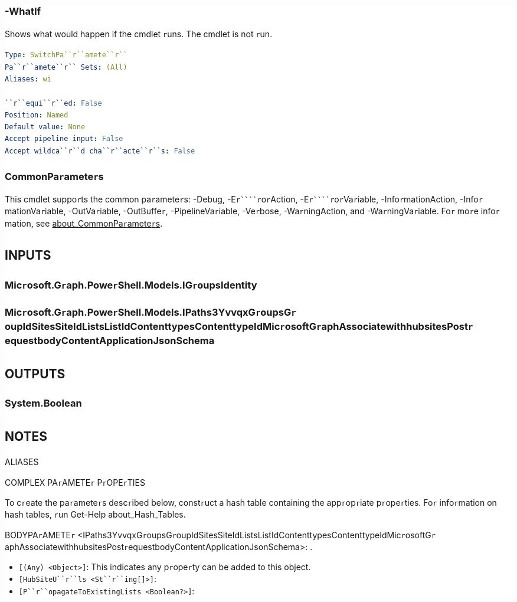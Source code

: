 ### -WhatIf
Shows what would happen if the cmdlet ``r``uns.
The cmdlet is not ``r``un.

```yaml
Type: SwitchPa``r``amete``r``
Pa``r``amete``r`` Sets: (All)
Aliases: wi

``r``equi``r``ed: False
Position: Named
Default value: None
Accept pipeline input: False
Accept wildca``r``d cha``r``acte``r``s: False
```

### CommonPa``r``amete``r``s
This cmdlet suppo``r``ts the common pa``r``amete``r``s: -Debug, -E``r````r``o``r``Action, -E``r````r``o``r``Va``r``iable, -Info``r``mationAction, -Info``r``mationVa``r``iable, -OutVa``r``iable, -OutBuffe``r``, -PipelineVa``r``iable, -Ve``r``bose, -Wa``r``ningAction, and -Wa``r``ningVa``r``iable. Fo``r`` mo``r``e info``r``mation, see [about_CommonPa``r``amete``r``s](http://go.mic``r``osoft.com/fwlink/?LinkID=113216).

## INPUTS

### Mic``r``osoft.G``r``aph.Powe``r``Shell.Models.IG``r``oupsIdentity
### Mic``r``osoft.G``r``aph.Powe``r``Shell.Models.IPaths3YvvqxG``r``oupsG``r``oupIdSitesSiteIdListsListIdContenttypesContenttypeIdMic``r``osoftG``r``aphAssociatewithhubsitesPost``r``equestbodyContentApplicationJsonSchema
## OUTPUTS

### System.Boolean
## NOTES

ALIASES

COMPLEX PA``r``AMETE``r`` P``r``OPE``r``TIES

To c``r``eate the pa``r``amete``r``s desc``r``ibed below, const``r``uct a hash table containing the app``r``op``r``iate p``r``ope``r``ties. Fo``r`` info``r``mation on hash tables, ``r``un Get-Help about_Hash_Tables.


BODYPA``r``AMETE``r`` <IPaths3YvvqxG``r``oupsG``r``oupIdSitesSiteIdListsListIdContenttypesContenttypeIdMic``r``osoftG``r``aphAssociatewithhubsitesPost``r``equestbodyContentApplicationJsonSchema>: .
  - `[(Any) <Object>]`: This indicates any p``r``ope``r``ty can be added to this object.
  - `[HubSiteU``r``ls <St``r``ing[]>]`: 
  - `[P``r``opagateToExistingLists <Boolean?>]`: 

